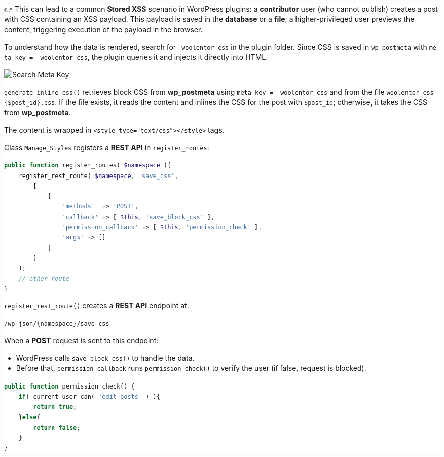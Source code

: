 👉 This can lead to a common **Stored XSS** scenario in WordPress plugins: a **contributor** user (who cannot publish) creates a post with CSS containing an XSS payload. This payload is saved in the **database** or a **file**; a higher-privileged user previews the content, triggering execution of the payload in the browser.

To understand how the data is rendered, search for `_woolentor_css` in the plugin folder. Since CSS is saved in `wp_postmeta` with `meta_key = _woolentor_css`, the plugin queries it and injects it directly into HTML.

![Search Meta Key](images/posts/2025-09-17-CVE-2025-58990/meta_key.png)

`generate_inline_css()` retrieves block CSS from **wp\_postmeta** using `meta_key = _woolentor_css` and from the file `woolentor-css-{$post_id}.css`. If the file exists, it reads the content and inlines the CSS for the post with `$post_id`; otherwise, it takes the CSS from **wp\_postmeta**.

The content is wrapped in `<style type="text/css"></style>` tags.

Class `Manage_Styles` registers a **REST API** in `register_routes`:

```php
public function register_routes( $namespace ){
    register_rest_route( $namespace, 'save_css',
        [
            [
                'methods'  => 'POST', 
                'callback' => [ $this, 'save_block_css' ],
                'permission_callback' => [ $this, 'permission_check' ],
                'args' => []
            ]
        ]
    );
    // other route
}
```

`register_rest_route()` creates a **REST API** endpoint at:

```
/wp-json/{namespace}/save_css
```

When a **POST** request is sent to this endpoint:

* WordPress calls `save_block_css()` to handle the data.
* Before that, `permission_callback` runs `permission_check()` to verify the user (if false, request is blocked).

```php
public function permission_check() {
    if( current_user_can( 'edit_posts' ) ){
        return true;
    }else{
        return false;
    }
}
```
